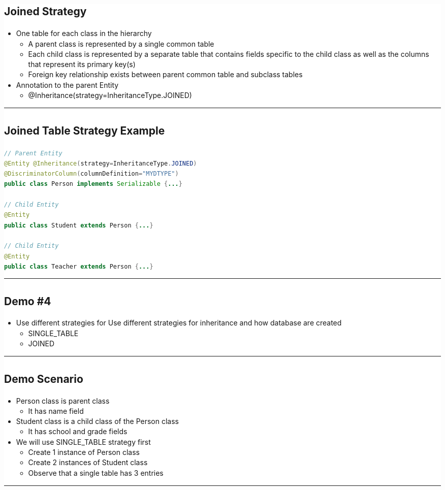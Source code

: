 
## Joined Strategy

- One table for each class in the hierarchy
  - A parent class is represented by a single common table
  - Each child class is represented by a separate table that contains fields specific to the child class as well as the columns that represent its primary key(s)
  - Foreign key relationship exists between parent common table and subclass tables
- Annotation to the parent Entity
  - @Inheritance(strategy=InheritanceType.JOINED)

---

## Joined Table Strategy Example

```java
// Parent Entity
@Entity @Inheritance(strategy=InheritanceType.JOINED)
@DiscriminatorColumn(columnDefinition="MYDTYPE")
public class Person implements Serializable {...} 

// Child Entity
@Entity
public class Student extends Person {...}

// Child Entity
@Entity
public class Teacher extends Person {...}
```

---

## Demo #4

- Use different strategies for Use different strategies for inheritance and how database are created
  - SINGLE_TABLE
  - JOINED

---

## Demo Scenario

- Person class is parent class
  - It has name field
- Student class is a child class of the Person class
  - It has school and grade fields
- We will use SINGLE_TABLE strategy first
  - Create 1 instance of Person class
  - Create 2 instances of Student class
  - Observe that a single table has 3 entries 

---